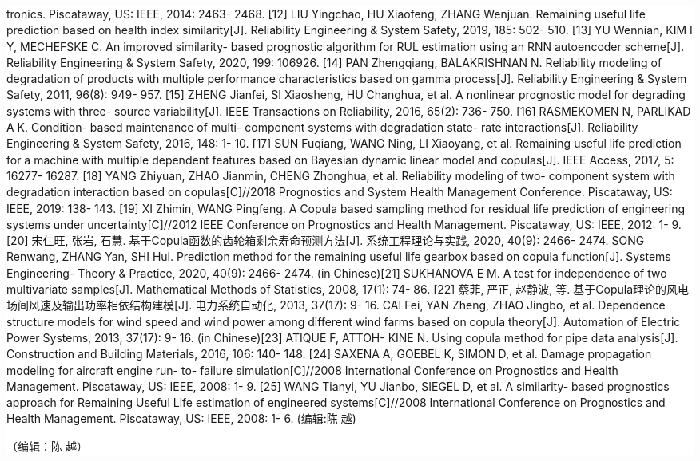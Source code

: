 tronics. Piscataway, US: IEEE, 2014: 2463- 2468. [12] LIU Yingchao, HU Xiaofeng, ZHANG Wenjuan. Remaining useful life prediction based on health index similarity[J]. Reliability Engineering & System Safety, 2019, 185: 502- 510. [13] YU Wennian, KIM I Y, MECHEFSKE C. An improved similarity- based prognostic algorithm for RUL estimation using an RNN autoencoder scheme[J]. Reliability Engineering & System Safety, 2020, 199: 106926. [14] PAN Zhengqiang, BALAKRISHNAN N. Reliability modeling of degradation of products with multiple performance characteristics based on gamma process[J]. Reliability Engineering & System Safety, 2011, 96(8): 949- 957. [15] ZHENG Jianfei, SI Xiaosheng, HU Changhua, et al. A nonlinear prognostic model for degrading systems with three- source variability[J]. IEEE Transactions on Reliability, 2016, 65(2): 736- 750. [16] RASMEKOMEN N, PARLIKAD A K. Condition- based maintenance of multi- component systems with degradation state- rate interactions[J]. Reliability Engineering & System Safety, 2016, 148: 1- 10. [17] SUN Fuqiang, WANG Ning, LI Xiaoyang, et al. Remaining useful life prediction for a machine with multiple dependent features based on Bayesian dynamic linear model and copulas[J]. IEEE Access, 2017, 5: 16277- 16287. [18] YANG Zhiyuan, ZHAO Jianmin, CHENG Zhonghua, et al. Reliability modeling of two- component system with degradation interaction based on copulas[C]//2018 Prognostics and System Health Management Conference. Piscataway, US: IEEE, 2019: 138- 143. [19] XI Zhimin, WANG Pingfeng. A Copula based sampling method for residual life prediction of engineering systems under uncertainty[C]//2012 IEEE Conference on Prognostics and Health Management. Piscataway, US: IEEE, 2012: 1- 9. [20] 宋仁旺, 张岩, 石慧. 基于Copula函数的齿轮箱剩余寿命预测方法[J]. 系统工程理论与实践, 2020, 40(9): 2466- 2474. SONG Renwang, ZHANG Yan, SHI Hui. Prediction method for the remaining useful life gearbox based on copula function[J]. Systems Engineering- Theory & Practice, 2020, 40(9): 2466- 2474. (in Chinese)[21] SUKHANOVA E M. A test for independence of two multivariate samples[J]. Mathematical Methods of Statistics, 2008, 17(1): 74- 86. [22] 蔡菲, 严正, 赵静波, 等. 基于Copula理论的风电场间风速及输出功率相依结构建模[J]. 电力系统自动化, 2013, 37(17): 9- 16. CAI Fei, YAN Zheng, ZHAO Jingbo, et al. Dependence structure models for wind speed and wind power among different wind farms based on copula theory[J]. Automation of Electric Power Systems, 2013, 37(17): 9- 16. (in Chinese)[23] ATIQUE F, ATTOH- KINE N. Using copula method for pipe data analysis[J]. Construction and Building Materials, 2016, 106: 140- 148. [24] SAXENA A, GOEBEL K, SIMON D, et al. Damage propagation modeling for aircraft engine run- to- failure simulation[C]//2008 International Conference on Prognostics and Health Management. Piscataway, US: IEEE, 2008: 1- 9. [25] WANG Tianyi, YU Jianbo, SIEGEL D, et al. A similarity- based prognostics approach for Remaining Useful Life estimation of engineered systems[C]//2008 International Conference on Prognostics and Health Management. Piscataway, US: IEEE, 2008: 1- 6. (编辑:陈 越)

（编辑：陈 越）